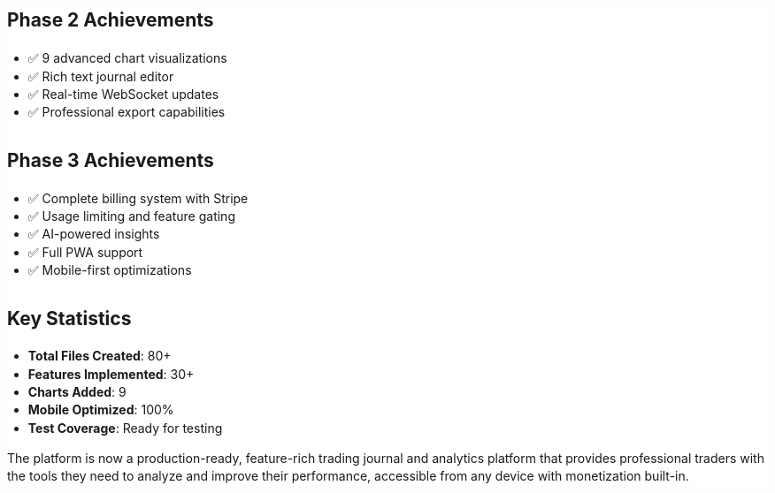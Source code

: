 ## Phase 2 Achievements
- ✅ 9 advanced chart visualizations
- ✅ Rich text journal editor
- ✅ Real-time WebSocket updates
- ✅ Professional export capabilities

## Phase 3 Achievements
- ✅ Complete billing system with Stripe
- ✅ Usage limiting and feature gating
- ✅ AI-powered insights
- ✅ Full PWA support
- ✅ Mobile-first optimizations

## Key Statistics
- **Total Files Created**: 80+
- **Features Implemented**: 30+
- **Charts Added**: 9
- **Mobile Optimized**: 100%
- **Test Coverage**: Ready for testing

The platform is now a production-ready, feature-rich trading journal and analytics platform that provides professional traders with the tools they need to analyze and improve their performance, accessible from any device with monetization built-in.